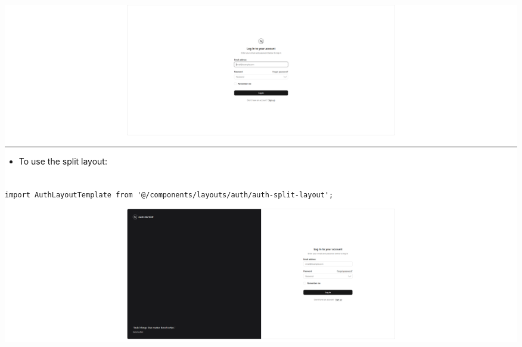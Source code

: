 <div align="center">

  <img src="./public/images/next1.png" width="450px" alt="Layout Login auth-simple-layout" />

</div>

---

- To use the split layout:

```tsx

import AuthLayoutTemplate from '@/components/layouts/auth/auth-split-layout';

```

<div align="center">

  <img src="./public/images/next2.png" width="450px" alt="Layout Login auth-split-layout" />
